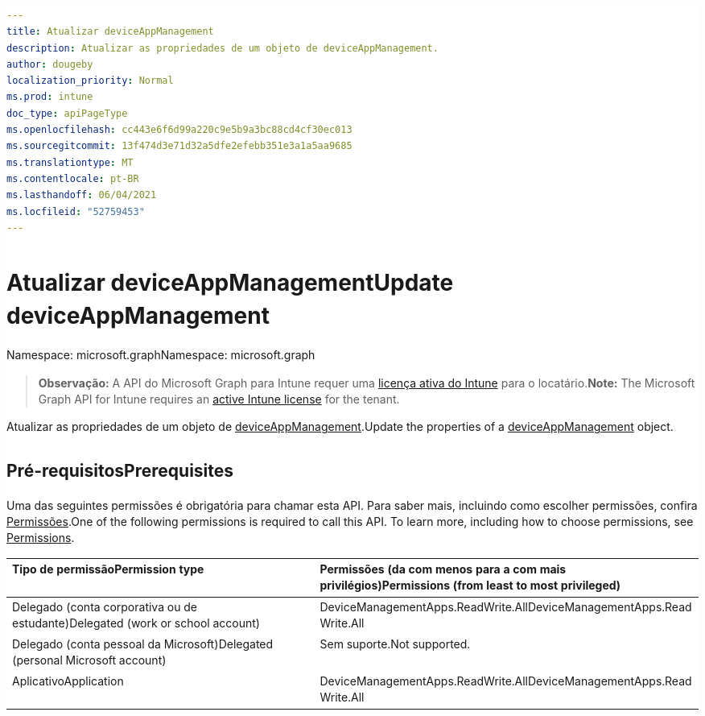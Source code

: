 ```yaml
---
title: Atualizar deviceAppManagement
description: Atualizar as propriedades de um objeto de deviceAppManagement.
author: dougeby
localization_priority: Normal
ms.prod: intune
doc_type: apiPageType
ms.openlocfilehash: cc443e6f6d99a220c9e5b9a3bc88cd4cf30ec013
ms.sourcegitcommit: 13f474d3e71d32a5dfe2efebb351e3a1a5aa9685
ms.translationtype: MT
ms.contentlocale: pt-BR
ms.lasthandoff: 06/04/2021
ms.locfileid: "52759453"
---
```

# <a name="update-deviceappmanagement"></a><span data-ttu-id="60cba-103">Atualizar deviceAppManagement</span><span class="sxs-lookup"><span data-stu-id="60cba-103">Update deviceAppManagement</span></span>

<span data-ttu-id="60cba-104">Namespace: microsoft.graph</span><span class="sxs-lookup"><span data-stu-id="60cba-104">Namespace: microsoft.graph</span></span>

> <span data-ttu-id="60cba-105">**Observação:** A API do Microsoft Graph para Intune requer uma [licença ativa do Intune](https://go.microsoft.com/fwlink/?linkid=839381) para o locatário.</span><span class="sxs-lookup"><span data-stu-id="60cba-105">**Note:** The Microsoft Graph API for Intune requires an [active Intune license](https://go.microsoft.com/fwlink/?linkid=839381) for the tenant.</span></span>

<span data-ttu-id="60cba-106">Atualizar as propriedades de um objeto de [deviceAppManagement](../resources/intune-onboarding-deviceappmanagement.md).</span><span class="sxs-lookup"><span data-stu-id="60cba-106">Update the properties of a [deviceAppManagement](../resources/intune-onboarding-deviceappmanagement.md) object.</span></span>

## <a name="prerequisites"></a><span data-ttu-id="60cba-107">Pré-requisitos</span><span class="sxs-lookup"><span data-stu-id="60cba-107">Prerequisites</span></span>
<span data-ttu-id="60cba-p101">Uma das seguintes permissões é obrigatória para chamar esta API. Para saber mais, incluindo como escolher permissões, confira [Permissões](/graph/permissions-reference).</span><span class="sxs-lookup"><span data-stu-id="60cba-p101">One of the following permissions is required to call this API. To learn more, including how to choose permissions, see [Permissions](/graph/permissions-reference).</span></span>

|<span data-ttu-id="60cba-110">Tipo de permissão</span><span class="sxs-lookup"><span data-stu-id="60cba-110">Permission type</span></span>|<span data-ttu-id="60cba-111">Permissões (da com menos para a com mais privilégios)</span><span class="sxs-lookup"><span data-stu-id="60cba-111">Permissions (from least to most privileged)</span></span>|
|:---|:---|
|<span data-ttu-id="60cba-112">Delegado (conta corporativa ou de estudante)</span><span class="sxs-lookup"><span data-stu-id="60cba-112">Delegated (work or school account)</span></span>|<span data-ttu-id="60cba-113">DeviceManagementApps.ReadWrite.All</span><span class="sxs-lookup"><span data-stu-id="60cba-113">DeviceManagementApps.ReadWrite.All</span></span>|
|<span data-ttu-id="60cba-114">Delegado (conta pessoal da Microsoft)</span><span class="sxs-lookup"><span data-stu-id="60cba-114">Delegated (personal Microsoft account)</span></span>|<span data-ttu-id="60cba-115">Sem suporte.</span><span class="sxs-lookup"><span data-stu-id="60cba-115">Not supported.</span></span>|
|<span data-ttu-id="60cba-116">Aplicativo</span><span class="sxs-lookup"><span data-stu-id="60cba-116">Application</span></span>|<span data-ttu-id="60cba-117">DeviceManagementApps.ReadWrite.All</span><span class="sxs-lookup"><span data-stu-id="60cba-117">DeviceManagementApps.ReadWrite.All</span></span>|

